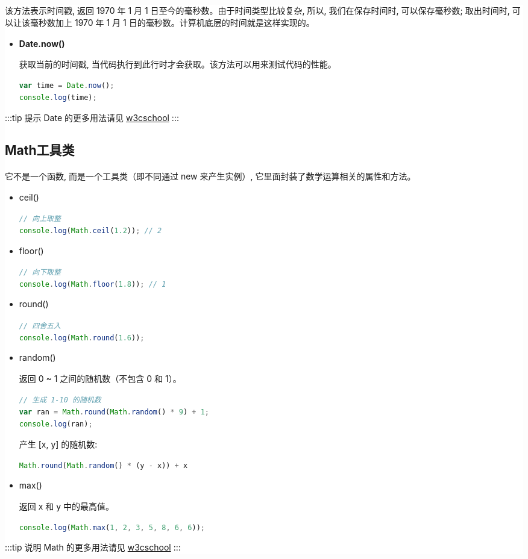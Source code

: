   该方法表示时间戳, 返回 1970 年 1 月 1 日至今的毫秒数。由于时间类型比较复杂, 所以, 我们在保存时间时, 可以保存毫秒数; 取出时间时, 可以让该毫秒数加上 1970 年 1 月 1 日的毫秒数。计算机底层的时间就是这样实现的。
- **Date.now()**  

  获取当前的时间戳, 当代码执行到此行时才会获取。该方法可以用来测试代码的性能。
  ```js
  var time = Date.now();
  console.log(time);
  ```

:::tip 提示
Date 的更多用法请见 [w3cschool](https://www.w3school.com.cn/jsref/jsref_obj_date.asp)
:::

## Math工具类
它不是一个函数, 而是一个工具类（即不同通过 new 来产生实例）, 它里面封装了数学运算相关的属性和方法。

- ceil()

  ```js
  // 向上取整
  console.log(Math.ceil(1.2)); // 2
  ```
- floor()

  ```js
  // 向下取整
  console.log(Math.floor(1.8)); // 1
  ```
- round()

  ```js
  // 四舍五入
  console.log(Math.round(1.6));
  ```
- random()  

  返回 0 ~ 1 之间的随机数（不包含 0 和 1）。
  ```js
  // 生成 1-10 的随机数
  var ran = Math.round(Math.random() * 9) + 1;
  console.log(ran);
  ```
  产生 [x, y] 的随机数:   
  ```js
  Math.round(Math.random() * (y - x)) + x
  ```
- max()  

  返回 x 和 y 中的最高值。
  ```js
  console.log(Math.max(1, 2, 3, 5, 8, 6, 6));
  ```
:::tip 说明
Math 的更多用法请见 [w3cschool](https://www.w3school.com.cn/jsref/jsref_obj_math.asp)
:::
